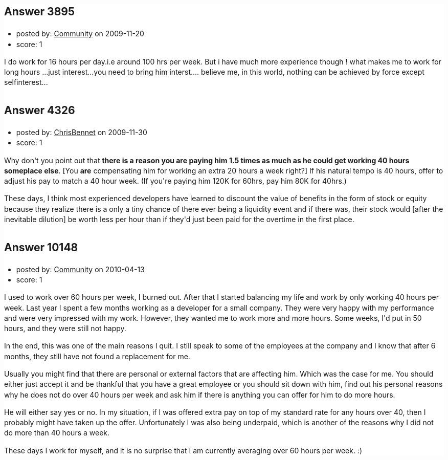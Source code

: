 
## Answer 3895

- posted by: [Community](https://stackexchange.com/users/-1/-1-community) on 2009-11-20
- score: 1

I do work for 16 hours per day.i.e around 100 hrs per week. But i have much more experience though ! what makes me to work for long hours ...just interest...you need to bring him interst.... believe me, in this world, nothing can be achieved by force except selfinterest...



## Answer 4326

- posted by: [ChrisBennet](https://stackexchange.com/users/-1/1731-chrisbennet) on 2009-11-30
- score: 1

Why don't you point out that **there is a reason you are paying him 1.5 times as much as he could get working 40 hours someplace else**. [You **are** compensating him for working an extra 20 hours a week right?]  If his natural tempo is 40 hours, offer to adjust his pay to match a 40 hour week. (If you're paying him 120K for 60hrs, pay him 80K for 40hrs.)
  
These days, I think most experienced developers have learned to discount the value of benefits in the form of stock or equity because they realize there is a only a tiny chance of there ever being a liquidity event and if there was, their stock would [after the inevitable dilution] be worth less per hour than if they'd just been paid for the overtime in the first place.







## Answer 10148

- posted by: [Community](https://stackexchange.com/users/-1/-1-community) on 2010-04-13
- score: 1

I used to work over 60 hours per week, I burned out.  After that I started balancing my life and work by only working 40 hours per week.  Last year I spent a few months working as a developer for a small company.  They were very happy with my performance and were very impressed with my work.  However, they wanted me to work more and more hours.  Some weeks, I'd put in 50 hours, and they were still not happy.

In the end, this was one of the main reasons I quit.  I still speak to some of the employees at the company and I know that after 6 months, they still have not found a replacement for me.

Usually you might find that there are personal or external factors that are affecting him.  Which was the case for me.  You should either just accept it and be thankful that you have a great employee or you should sit down with him, find out his personal reasons why he does not do over 40 hours per week and ask him if there is anything you can offer for him to do more hours.

He will either say yes or no.  In my situation, if I was offered extra pay on top of my standard rate for any hours over 40, then I probably might have taken up the offer.  Unfortunately I was also being underpaid, which is another of the reasons why I did not do more than 40 hours a week.

These days I work for myself, and it is no surprise that I am currently averaging over 60 hours per week. :)
